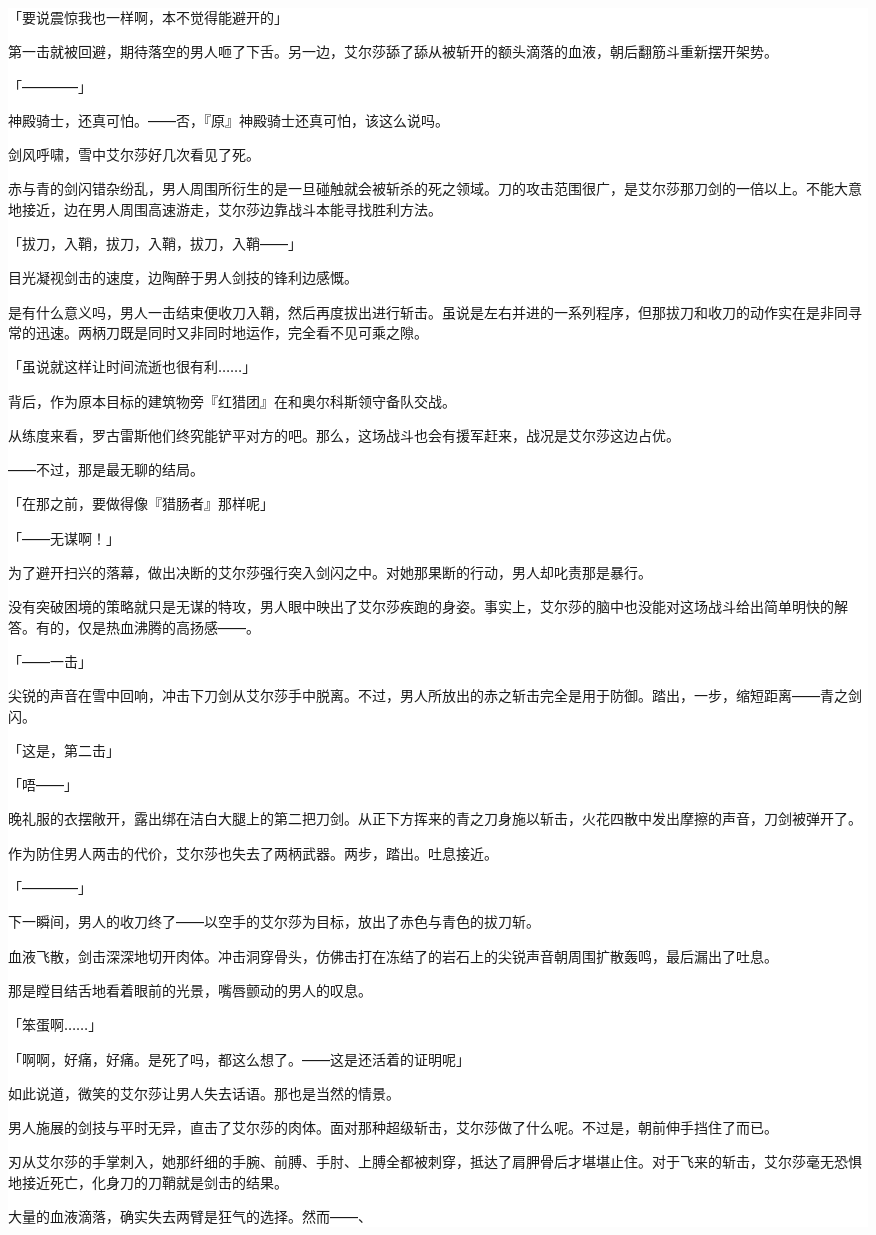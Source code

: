 「要说震惊我也一样啊，本不觉得能避开的」

第一击就被回避，期待落空的男人咂了下舌。另一边，艾尔莎舔了舔从被斩开的额头滴落的血液，朝后翻筋斗重新摆开架势。

「————」

神殿骑士，还真可怕。——否，『原』神殿骑士还真可怕，该这么说吗。

剑风呼啸，雪中艾尔莎好几次看见了死。

赤与青的剑闪错杂纷乱，男人周围所衍生的是一旦碰触就会被斩杀的死之领域。刀的攻击范围很广，是艾尔莎那刀剑的一倍以上。不能大意地接近，边在男人周围高速游走，艾尔莎边靠战斗本能寻找胜利方法。

「拔刀，入鞘，拔刀，入鞘，拔刀，入鞘——」

目光凝视剑击的速度，边陶醉于男人剑技的锋利边感慨。

是有什么意义吗，男人一击结束便收刀入鞘，然后再度拔出进行斩击。虽说是左右并进的一系列程序，但那拔刀和收刀的动作实在是非同寻常的迅速。两柄刀既是同时又非同时地运作，完全看不见可乘之隙。

「虽说就这样让时间流逝也很有利……」

背后，作为原本目标的建筑物旁『红猎团』在和奥尔科斯领守备队交战。

从练度来看，罗古雷斯他们终究能铲平对方的吧。那么，这场战斗也会有援军赶来，战况是艾尔莎这边占优。

——不过，那是最无聊的结局。

「在那之前，要做得像『猎肠者』那样呢」

「——无谋啊！」

为了避开扫兴的落幕，做出决断的艾尔莎强行突入剑闪之中。对她那果断的行动，男人却叱责那是暴行。

没有突破困境的策略就只是无谋的特攻，男人眼中映出了艾尔莎疾跑的身姿。事实上，艾尔莎的脑中也没能对这场战斗给出简单明快的解答。有的，仅是热血沸腾的高扬感——。

「——一击」

尖锐的声音在雪中回响，冲击下刀剑从艾尔莎手中脱离。不过，男人所放出的赤之斩击完全是用于防御。踏出，一步，缩短距离——青之剑闪。

「这是，第二击」

「唔——」

晚礼服的衣摆敞开，露出绑在洁白大腿上的第二把刀剑。从正下方挥来的青之刀身施以斩击，火花四散中发出摩擦的声音，刀剑被弹开了。

作为防住男人两击的代价，艾尔莎也失去了两柄武器。两步，踏出。吐息接近。

「————」

下一瞬间，男人的收刀终了——以空手的艾尔莎为目标，放出了赤色与青色的拔刀斩。

血液飞散，剑击深深地切开肉体。冲击洞穿骨头，仿佛击打在冻结了的岩石上的尖锐声音朝周围扩散轰鸣，最后漏出了吐息。

那是瞠目结舌地看着眼前的光景，嘴唇颤动的男人的叹息。

「笨蛋啊……」

「啊啊，好痛，好痛。是死了吗，都这么想了。——这是还活着的证明呢」

如此说道，微笑的艾尔莎让男人失去话语。那也是当然的情景。

男人施展的剑技与平时无异，直击了艾尔莎的肉体。面对那种超级斩击，艾尔莎做了什么呢。不过是，朝前伸手挡住了而已。

刃从艾尔莎的手掌刺入，她那纤细的手腕、前膊、手肘、上膊全都被刺穿，抵达了肩胛骨后才堪堪止住。对于飞来的斩击，艾尔莎毫无恐惧地接近死亡，化身刀的刀鞘就是剑击的结果。

大量的血液滴落，确实失去两臂是狂气的选择。然而——、
